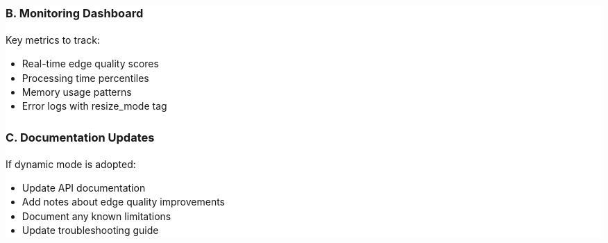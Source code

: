 ### B. Monitoring Dashboard
Key metrics to track:
- Real-time edge quality scores
- Processing time percentiles
- Memory usage patterns
- Error logs with resize_mode tag

### C. Documentation Updates
If dynamic mode is adopted:
- Update API documentation
- Add notes about edge quality improvements
- Document any known limitations
- Update troubleshooting guide